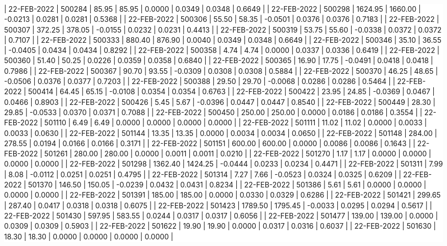 | 22-FEB-2022 | 500284 | 85.95 | 85.95 | 0.0000 | 0.0349 | 0.0348 | 0.6649 |
| 22-FEB-2022 | 500298 | 1624.95 | 1660.00 | -0.0213 | 0.0281 | 0.0281 | 0.5368 |
| 22-FEB-2022 | 500306 | 55.50 | 58.35 | -0.0501 | 0.0376 | 0.0376 | 0.7183 |
| 22-FEB-2022 | 500307 | 372.25 | 378.05 | -0.0155 | 0.0232 | 0.0231 | 0.4413 |
| 22-FEB-2022 | 500319 | 53.75 | 55.60 | -0.0338 | 0.0372 | 0.0372 | 0.7107 |
| 22-FEB-2022 | 500333 | 880.40 | 876.90 | 0.0040 | 0.0349 | 0.0348 | 0.6649 |
| 22-FEB-2022 | 500346 | 35.10 | 36.55 | -0.0405 | 0.0434 | 0.0434 | 0.8292 |
| 22-FEB-2022 | 500358 | 4.74 | 4.74 | 0.0000 | 0.0337 | 0.0336 | 0.6419 |
| 22-FEB-2022 | 500360 | 51.40 | 50.25 | 0.0226 | 0.0359 | 0.0358 | 0.6840 |
| 22-FEB-2022 | 500365 | 16.90 | 17.75 | -0.0491 | 0.0418 | 0.0418 | 0.7986 |
| 22-FEB-2022 | 500367 | 90.70 | 93.55 | -0.0309 | 0.0308 | 0.0308 | 0.5884 |
| 22-FEB-2022 | 500370 | 46.25 | 48.65 | -0.0506 | 0.0376 | 0.0377 | 0.7203 |
| 22-FEB-2022 | 500388 | 29.50 | 29.70 | -0.0068 | 0.0286 | 0.0286 | 0.5464 |
| 22-FEB-2022 | 500414 | 64.45 | 65.15 | -0.0108 | 0.0354 | 0.0354 | 0.6763 |
| 22-FEB-2022 | 500422 | 23.95 | 24.85 | -0.0369 | 0.0467 | 0.0466 | 0.8903 |
| 22-FEB-2022 | 500426 | 5.45 | 5.67 | -0.0396 | 0.0447 | 0.0447 | 0.8540 |
| 22-FEB-2022 | 500449 | 28.30 | 29.85 | -0.0533 | 0.0370 | 0.0371 | 0.7088 |
| 22-FEB-2022 | 500450 | 250.00 | 250.00 | 0.0000 | 0.0186 | 0.0186 | 0.3554 |
| 22-FEB-2022 | 501110 | 6.49 | 6.49 | 0.0000 | 0.0000 | 0.0000 | 0.0000 |
| 22-FEB-2022 | 501111 | 11.02 | 11.02 | 0.0000 | 0.0033 | 0.0033 | 0.0630 |
| 22-FEB-2022 | 501144 | 13.35 | 13.35 | 0.0000 | 0.0034 | 0.0034 | 0.0650 |
| 22-FEB-2022 | 501148 | 284.00 | 278.55 | 0.0194 | 0.0166 | 0.0166 | 0.3171 |
| 22-FEB-2022 | 501151 | 600.00 | 600.00 | 0.0000 | 0.0086 | 0.0086 | 0.1643 |
| 22-FEB-2022 | 501261 | 280.00 | 280.00 | 0.0000 | 0.0011 | 0.0011 | 0.0210 |
| 22-FEB-2022 | 501270 | 1.17 | 1.17 | 0.0000 | 0.0000 | 0.0000 | 0.0000 |
| 22-FEB-2022 | 501298 | 1362.40 | 1424.25 | -0.0444 | 0.0233 | 0.0234 | 0.4471 |
| 22-FEB-2022 | 501311 | 7.99 | 8.08 | -0.0112 | 0.0251 | 0.0251 | 0.4795 |
| 22-FEB-2022 | 501314 | 7.27 | 7.66 | -0.0523 | 0.0324 | 0.0325 | 0.6209 |
| 22-FEB-2022 | 501370 | 146.50 | 150.05 | -0.0239 | 0.0432 | 0.0431 | 0.8234 |
| 22-FEB-2022 | 501386 | 5.61 | 5.61 | 0.0000 | 0.0000 | 0.0000 | 0.0000 |
| 22-FEB-2022 | 501391 | 185.00 | 185.00 | 0.0000 | 0.0330 | 0.0329 | 0.6286 |
| 22-FEB-2022 | 501421 | 299.65 | 287.40 | 0.0417 | 0.0318 | 0.0318 | 0.6075 |
| 22-FEB-2022 | 501423 | 1789.50 | 1795.45 | -0.0033 | 0.0295 | 0.0294 | 0.5617 |
| 22-FEB-2022 | 501430 | 597.95 | 583.55 | 0.0244 | 0.0317 | 0.0317 | 0.6056 |
| 22-FEB-2022 | 501477 | 139.00 | 139.00 | 0.0000 | 0.0309 | 0.0309 | 0.5903 |
| 22-FEB-2022 | 501622 | 19.90 | 19.90 | 0.0000 | 0.0317 | 0.0316 | 0.6037 |
| 22-FEB-2022 | 501630 | 18.30 | 18.30 | 0.0000 | 0.0000 | 0.0000 | 0.0000 |